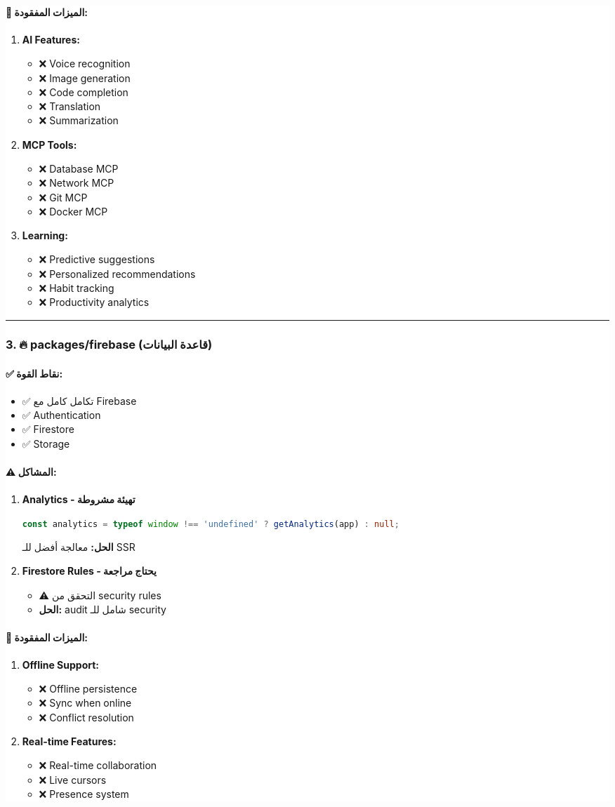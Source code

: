 #### 🎯 الميزات المفقودة:

1. **AI Features:**
   - ❌ Voice recognition
   - ❌ Image generation
   - ❌ Code completion
   - ❌ Translation
   - ❌ Summarization

2. **MCP Tools:**
   - ❌ Database MCP
   - ❌ Network MCP
   - ❌ Git MCP
   - ❌ Docker MCP

3. **Learning:**
   - ❌ Predictive suggestions
   - ❌ Personalized recommendations
   - ❌ Habit tracking
   - ❌ Productivity analytics

---

### 3. 🔥 packages/firebase (قاعدة البيانات)

#### ✅ نقاط القوة:
- ✅ تكامل كامل مع Firebase
- ✅ Authentication
- ✅ Firestore
- ✅ Storage

#### ⚠️ المشاكل:

1. **Analytics - تهيئة مشروطة**
   ```typescript
   const analytics = typeof window !== 'undefined' ? getAnalytics(app) : null;
   ```
   **الحل:** معالجة أفضل للـ SSR

2. **Firestore Rules - يحتاج مراجعة**
   - ⚠️ التحقق من security rules
   - **الحل:** audit شامل للـ security

#### 🎯 الميزات المفقودة:

1. **Offline Support:**
   - ❌ Offline persistence
   - ❌ Sync when online
   - ❌ Conflict resolution

2. **Real-time Features:**
   - ❌ Real-time collaboration
   - ❌ Live cursors
   - ❌ Presence system
